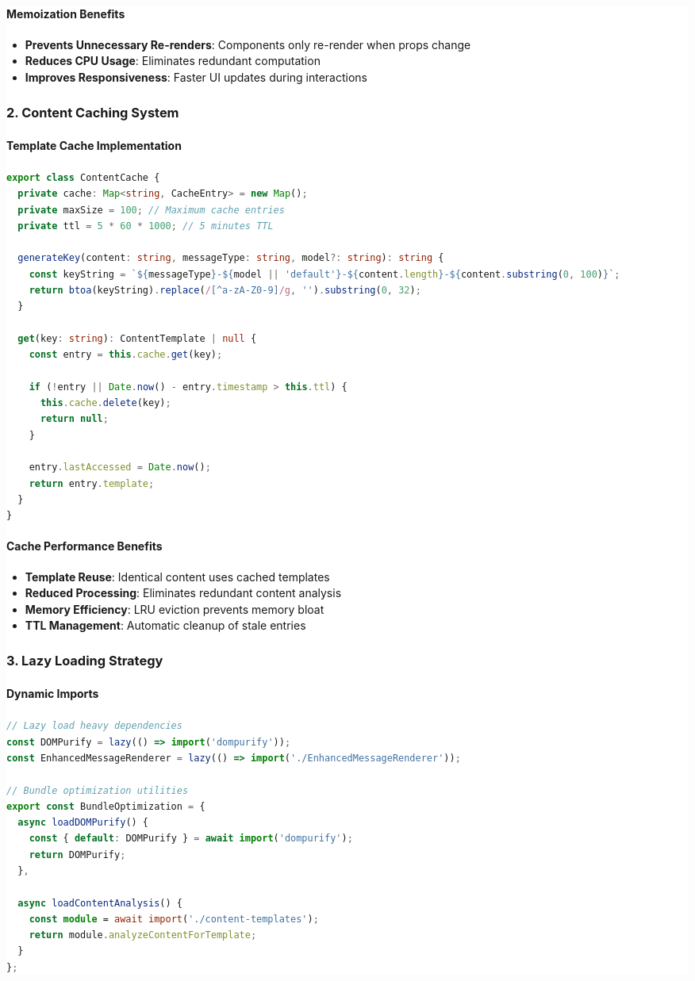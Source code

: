 #### Memoization Benefits
- **Prevents Unnecessary Re-renders**: Components only re-render when props change
- **Reduces CPU Usage**: Eliminates redundant computation
- **Improves Responsiveness**: Faster UI updates during interactions

### 2. Content Caching System

#### Template Cache Implementation
```typescript
export class ContentCache {
  private cache: Map<string, CacheEntry> = new Map();
  private maxSize = 100; // Maximum cache entries
  private ttl = 5 * 60 * 1000; // 5 minutes TTL

  generateKey(content: string, messageType: string, model?: string): string {
    const keyString = `${messageType}-${model || 'default'}-${content.length}-${content.substring(0, 100)}`;
    return btoa(keyString).replace(/[^a-zA-Z0-9]/g, '').substring(0, 32);
  }

  get(key: string): ContentTemplate | null {
    const entry = this.cache.get(key);
    
    if (!entry || Date.now() - entry.timestamp > this.ttl) {
      this.cache.delete(key);
      return null;
    }
    
    entry.lastAccessed = Date.now();
    return entry.template;
  }
}
```

#### Cache Performance Benefits
- **Template Reuse**: Identical content uses cached templates
- **Reduced Processing**: Eliminates redundant content analysis
- **Memory Efficiency**: LRU eviction prevents memory bloat
- **TTL Management**: Automatic cleanup of stale entries

### 3. Lazy Loading Strategy

#### Dynamic Imports
```typescript
// Lazy load heavy dependencies
const DOMPurify = lazy(() => import('dompurify'));
const EnhancedMessageRenderer = lazy(() => import('./EnhancedMessageRenderer'));

// Bundle optimization utilities
export const BundleOptimization = {
  async loadDOMPurify() {
    const { default: DOMPurify } = await import('dompurify');
    return DOMPurify;
  },
  
  async loadContentAnalysis() {
    const module = await import('./content-templates');
    return module.analyzeContentForTemplate;
  }
};
```
